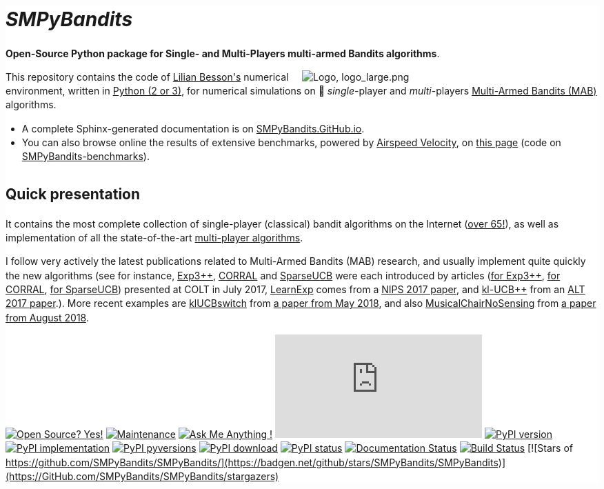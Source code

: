 # *SMPyBandits*
**Open-Source Python package for Single- and Multi-Players multi-armed Bandits algorithms**.

<img width="50%" src="logo_large.png" align="right" alt="Logo, logo_large.png"/>

This repository contains the code of [Lilian Besson's](https://perso.crans.org/besson/) numerical environment, written in [Python (2 or 3)](https://www.python.org/), for numerical simulations on :slot_machine: *single*-player and *multi*-players [Multi-Armed Bandits (MAB)](https://en.wikipedia.org/wiki/Multi-armed_bandit) algorithms.

- A complete Sphinx-generated documentation is on [SMPyBandits.GitHub.io](https://smpybandits.github.io/).
- You can also browse online the results of extensive benchmarks, powered by [Airspeed Velocity](https://asv.readthedocs.io/en/stable/using.html), on [this page](https://perso.crans.org/besson/phd/SMPyBandits-benchmarks/) (code on [SMPyBandits-benchmarks](https://github.com/Naereen/SMPyBandits-benchmarks/)).

## Quick presentation

It contains the most complete collection of single-player (classical) bandit algorithms on the Internet ([over 65!](https://smpybandits.github.io/docs/Policies.html)), as well as implementation of all the state-of-the-art [multi-player algorithms](https://smpybandits.github.io/MultiPlayers.html#policies-designed-to-be-used-in-the-multi-players-setting).

I follow very actively the latest publications related to Multi-Armed Bandits (MAB) research, and usually implement quite quickly the new algorithms (see for instance, [Exp3++](https://smpybandits.github.io/docs/Policies.Exp3PlusPlus.html), [CORRAL](https://smpybandits.github.io/docs/Policies.CORRAL.html) and [SparseUCB](https://smpybandits.github.io/docs/Policies.SparseUCB.html) were each introduced by articles ([for Exp3++](https://arxiv.org/pdf/1702.06103), [for CORRAL](https://arxiv.org/abs/1612.06246v2), [for SparseUCB](https://arxiv.org/abs/1706.01383)) presented at COLT in July 2017, [LearnExp](https://smpybandits.github.io/docs/Policies.LearnExp.html) comes from a [NIPS 2017 paper](https://arxiv.org/abs/1702.04825), and [kl-UCB++](https://smpybandits.github.io/docs/Policies.klUCBPlusPlus.html) from an [ALT 2017 paper](https://hal.inria.fr/hal-01475078).).
More recent examples are [klUCBswitch](https://smpybandits.github.io/docs/Policies.klUCBswitch.html) from [a paper from May 2018](https://arxiv.org/abs/1805.05071), and also [MusicalChairNoSensing](https://smpybandits.github.io/docs/Policies.MusicalChairNoSensing.html) from [a paper from August 2018](https://arxiv.org/abs/1808.08416).

[![Open Source? Yes!](https://badgen.net/badge/Open%20Source%20%3F/Yes%21/blue?icon=github)](https://github.com/SMPyBandits/SMPyBandits/)
[![Maintenance](https://img.shields.io/badge/Maintained%3F-yes-green.svg)](https://GitHub.com/SMPyBandits/SMPyBandits/graphs/commit-activity)
[![Ask Me Anything !](https://img.shields.io/badge/Ask%20me-anything-1abc9c.svg)](https://GitHub.com/Naereen/ama)
[![Analytics](https://ga-beacon.appspot.com/UA-38514290-17/github.com/SMPyBandits/SMPyBandits/README.md?pixel)](https://GitHub.com/SMPyBandits/SMPyBandits/)
[![PyPI version](https://img.shields.io/pypi/v/smpybandits.svg)](https://pypi.org/project/SMPyBandits)
[![PyPI implementation](https://img.shields.io/pypi/implementation/smpybandits.svg)](https://pypi.org/project/SMPyBandits)
[![PyPI pyversions](https://img.shields.io/pypi/pyversions/smpybandits.svg?logo=python)](https://pypi.org/project/SMPyBandits)
[![PyPI download](https://img.shields.io/pypi/dm/smpybandits.svg)](https://pypi.org/project/SMPyBandits)
[![PyPI status](https://img.shields.io/pypi/status/smpybandits.svg)](https://pypi.org/project/SMPyBandits)
[![Documentation Status](https://readthedocs.org/projects/smpybandits/badge/?version=latest)](https://SMPyBandits.ReadTheDocs.io/en/latest/?badge=latest)
[![Build Status](https://travis-ci.org/SMPyBandits/SMPyBandits.svg?branch=master)](https://travis-ci.org/SMPyBandits/SMPyBandits)
[![Stars of https://github.com/SMPyBandits/SMPyBandits/](https://badgen.net/github/stars/SMPyBandits/SMPyBandits)](https://GitHub.com/SMPyBandits/SMPyBandits/stargazers)